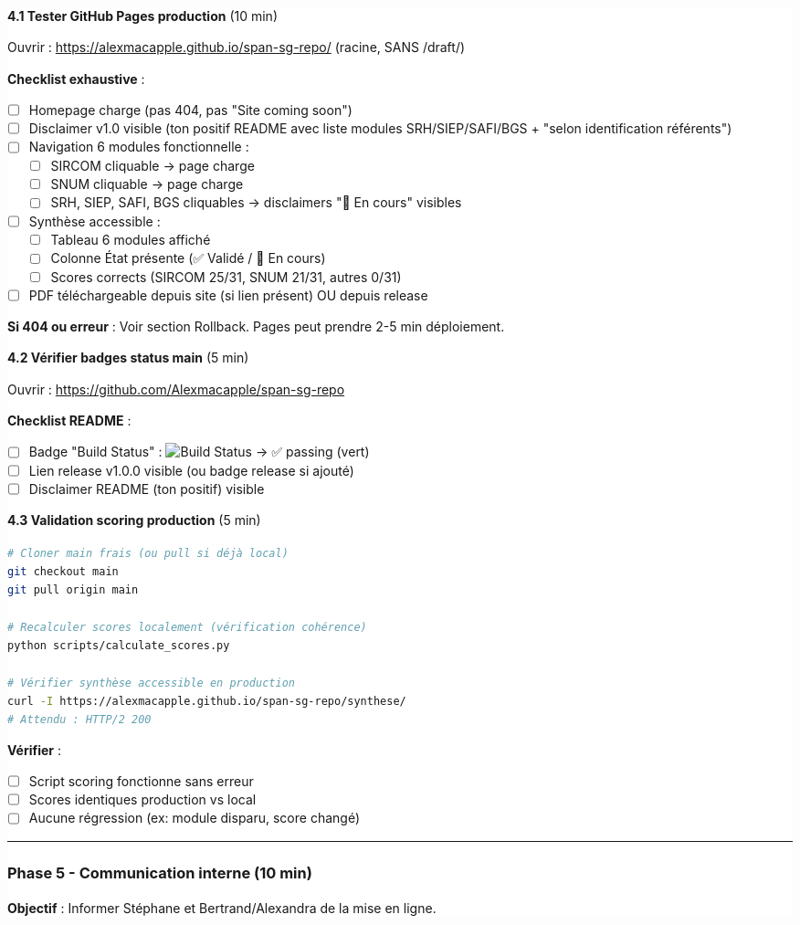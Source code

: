 **4.1 Tester GitHub Pages production** (10 min)

Ouvrir : https://alexmacapple.github.io/span-sg-repo/ (racine, SANS /draft/)

**Checklist exhaustive** :
- [ ] Homepage charge (pas 404, pas "Site coming soon")
- [ ] Disclaimer v1.0 visible (ton positif README avec liste modules SRH/SIEP/SAFI/BGS + "selon identification référents")
- [ ] Navigation 6 modules fonctionnelle :
  - [ ] SIRCOM cliquable → page charge
  - [ ] SNUM cliquable → page charge
  - [ ] SRH, SIEP, SAFI, BGS cliquables → disclaimers "🔄 En cours" visibles
- [ ] Synthèse accessible :
  - [ ] Tableau 6 modules affiché
  - [ ] Colonne État présente (✅ Validé / 🔄 En cours)
  - [ ] Scores corrects (SIRCOM 25/31, SNUM 21/31, autres 0/31)
- [ ] PDF téléchargeable depuis site (si lien présent) OU depuis release

**Si 404 ou erreur** : Voir section Rollback. Pages peut prendre 2-5 min déploiement.

**4.2 Vérifier badges status main** (5 min)

Ouvrir : https://github.com/Alexmacapple/span-sg-repo

**Checklist README** :
- [ ] Badge "Build Status" : ![Build Status](...workflows/Build%20SPAN/badge.svg) → ✅ passing (vert)
- [ ] Lien release v1.0.0 visible (ou badge release si ajouté)
- [ ] Disclaimer README (ton positif) visible

**4.3 Validation scoring production** (5 min)

```bash
# Cloner main frais (ou pull si déjà local)
git checkout main
git pull origin main

# Recalculer scores localement (vérification cohérence)
python scripts/calculate_scores.py

# Vérifier synthèse accessible en production
curl -I https://alexmacapple.github.io/span-sg-repo/synthese/
# Attendu : HTTP/2 200
```

**Vérifier** :
- [ ] Script scoring fonctionne sans erreur
- [ ] Scores identiques production vs local
- [ ] Aucune régression (ex: module disparu, score changé)

---

### Phase 5 - Communication interne (10 min)

**Objectif** : Informer Stéphane et Bertrand/Alexandra de la mise en ligne.
